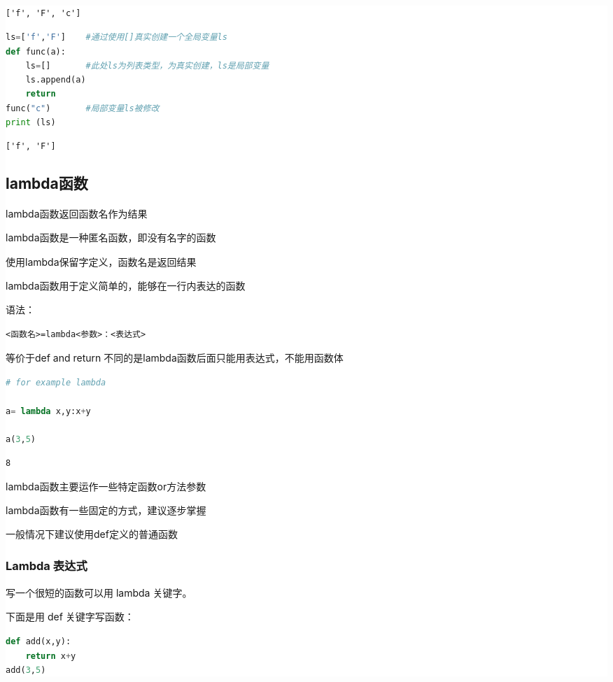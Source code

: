     ['f', 'F', 'c']
    


```python
ls=['f','F']    #通过使用[]真实创建一个全局变量ls
def func(a):
    ls=[]       #此处ls为列表类型，为真实创建，ls是局部变量
    ls.append(a)  
    return 
func("c")       #局部变量ls被修改
print (ls)
```

    ['f', 'F']
    

## **lambda函数**

lambda函数返回函数名作为结果

lambda函数是一种匿名函数，即没有名字的函数

使用lambda保留字定义，函数名是返回结果

lambda函数用于定义简单的，能够在一行内表达的函数

语法：

    <函数名>=lambda<参数>：<表达式>
    
等价于def and return 不同的是lambda函数后面只能用表达式，不能用函数体


```python
# for example lambda

a= lambda x,y:x+y

a(3,5)
```




    8



lambda函数主要运作一些特定函数or方法参数

lambda函数有一些固定的方式，建议逐步掌握

一般情况下建议使用def定义的普通函数

### Lambda 表达式
写一个很短的函数可以用 lambda 关键字。

下面是用 def 关键字写函数：



```python
def add(x,y):
    return x+y
add(3,5)
```
